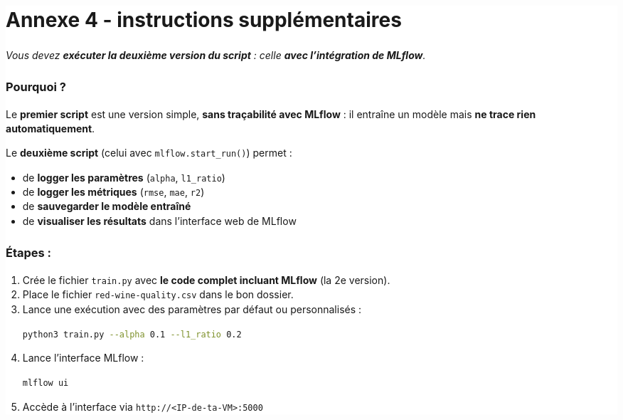 

# Annexe 4 - instructions supplémentaires


*Vous devez  **exécuter la deuxième version du script** : celle **avec l’intégration de MLflow**.*


### Pourquoi ?
Le **premier script** est une version simple, **sans traçabilité avec MLflow** : il entraîne un modèle mais **ne trace rien automatiquement**.

Le **deuxième script** (celui avec `mlflow.start_run()`) permet :
- de **logger les paramètres** (`alpha`, `l1_ratio`)
- de **logger les métriques** (`rmse`, `mae`, `r2`)
- de **sauvegarder le modèle entraîné**
- de **visualiser les résultats** dans l’interface web de MLflow



### Étapes :

1. Crée le fichier `train.py` avec **le code complet incluant MLflow** (la 2e version).
2. Place le fichier `red-wine-quality.csv` dans le bon dossier.
3. Lance une exécution avec des paramètres par défaut ou personnalisés :
   ```bash
   python3 train.py --alpha 0.1 --l1_ratio 0.2
   ```
4. Lance l’interface MLflow :
   ```bash
   mlflow ui
   ```
5. Accède à l’interface via `http://<IP-de-ta-VM>:5000`

